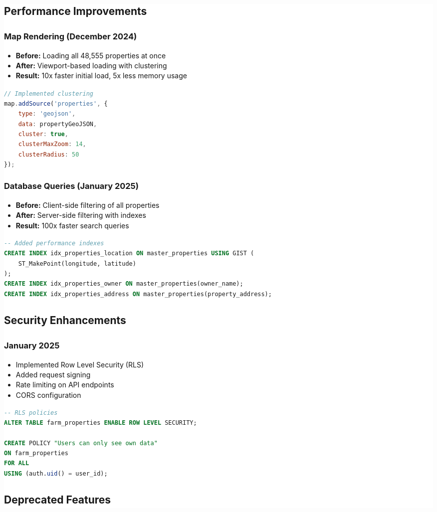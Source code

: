 ## Performance Improvements

### Map Rendering (December 2024)
- **Before:** Loading all 48,555 properties at once
- **After:** Viewport-based loading with clustering
- **Result:** 10x faster initial load, 5x less memory usage

```javascript
// Implemented clustering
map.addSource('properties', {
    type: 'geojson',
    data: propertyGeoJSON,
    cluster: true,
    clusterMaxZoom: 14,
    clusterRadius: 50
});
```

### Database Queries (January 2025)
- **Before:** Client-side filtering of all properties
- **After:** Server-side filtering with indexes
- **Result:** 100x faster search queries

```sql
-- Added performance indexes
CREATE INDEX idx_properties_location ON master_properties USING GIST (
    ST_MakePoint(longitude, latitude)
);
CREATE INDEX idx_properties_owner ON master_properties(owner_name);
CREATE INDEX idx_properties_address ON master_properties(property_address);
```

## Security Enhancements

### January 2025
- Implemented Row Level Security (RLS)
- Added request signing
- Rate limiting on API endpoints
- CORS configuration

```sql
-- RLS policies
ALTER TABLE farm_properties ENABLE ROW LEVEL SECURITY;

CREATE POLICY "Users can only see own data" 
ON farm_properties 
FOR ALL 
USING (auth.uid() = user_id);
```

## Deprecated Features
